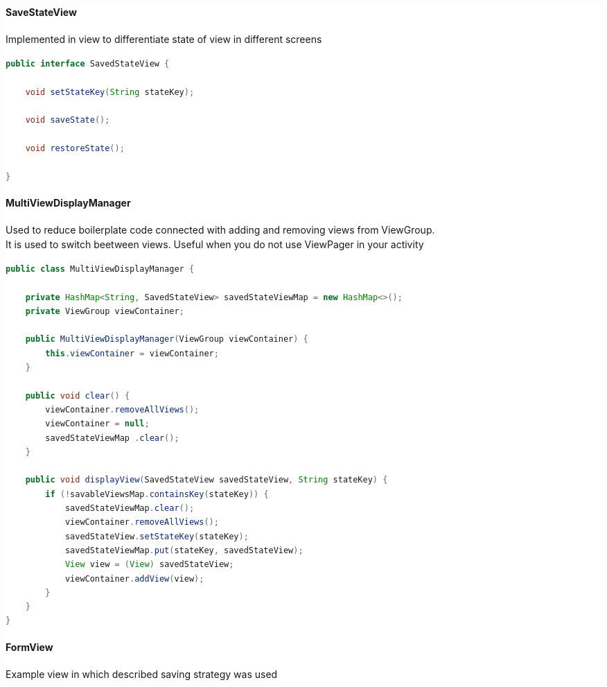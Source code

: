 
#### SaveStateView
Implemented in view to differentiate state of view in different screens

```java
public interface SavedStateView {

    void setStateKey(String stateKey);

    void saveState();

    void restoreState();
	
}
```

#### MultiViewDisplayManager 

Used to reduce boilerplate code connected with adding and removing views from ViewGroup.  
It is used to switch beetween views. Useful when you do not use ViewPager in your activity

```java
public class MultiViewDisplayManager {

    private HashMap<String, SavedStateView> savedStateViewMap = new HashMap<>();
    private ViewGroup viewContainer;

    public MultiViewDisplayManager(ViewGroup viewContainer) {
        this.viewContainer = viewContainer;
    }

    public void clear() {
        viewContainer.removeAllViews();
        viewContainer = null;
        savedStateViewMap .clear();
    }

    public void displayView(SavedStateView savedStateView, String stateKey) {
        if (!savableViewsMap.containsKey(stateKey)) {
            savedStateViewMap.clear();
            viewContainer.removeAllViews();
            savedStateView.setStateKey(stateKey);
            savedStateViewMap.put(stateKey, savedStateView);
            View view = (View) savedStateView;
            viewContainer.addView(view);
        }
    }
}

```

#### FormView 
Example view in which described saving strategy was used

